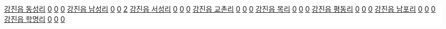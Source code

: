 
  <tr class="item">
    <td><a href="전라남도강진군강진읍동성리">강진읍 동성리</a></td>
    <td><a href="전라남도강진군강진읍동성리">0</a></td>
    <td><a href="전라남도강진군강진읍동성리">0</a></td>
    <td><a href="전라남도강진군강진읍동성리">0</a></td>
  </tr>
    

  <tr class="item">
    <td><a href="전라남도강진군강진읍남성리">강진읍 남성리</a></td>
    <td><a href="전라남도강진군강진읍남성리">0</a></td>
    <td><a href="전라남도강진군강진읍남성리">0</a></td>
    <td><a href="전라남도강진군강진읍남성리">2</a></td>
  </tr>
    

  <tr class="item">
    <td><a href="전라남도강진군강진읍서성리">강진읍 서성리</a></td>
    <td><a href="전라남도강진군강진읍서성리">0</a></td>
    <td><a href="전라남도강진군강진읍서성리">0</a></td>
    <td><a href="전라남도강진군강진읍서성리">0</a></td>
  </tr>
    

  <tr class="item">
    <td><a href="전라남도강진군강진읍교촌리">강진읍 교촌리</a></td>
    <td><a href="전라남도강진군강진읍교촌리">0</a></td>
    <td><a href="전라남도강진군강진읍교촌리">0</a></td>
    <td><a href="전라남도강진군강진읍교촌리">0</a></td>
  </tr>
    

  <tr class="item">
    <td><a href="전라남도강진군강진읍목리">강진읍 목리</a></td>
    <td><a href="전라남도강진군강진읍목리">0</a></td>
    <td><a href="전라남도강진군강진읍목리">0</a></td>
    <td><a href="전라남도강진군강진읍목리">0</a></td>
  </tr>
    

  <tr class="item">
    <td><a href="전라남도강진군강진읍평동리">강진읍 평동리</a></td>
    <td><a href="전라남도강진군강진읍평동리">0</a></td>
    <td><a href="전라남도강진군강진읍평동리">0</a></td>
    <td><a href="전라남도강진군강진읍평동리">0</a></td>
  </tr>
    

  <tr class="item">
    <td><a href="전라남도강진군강진읍남포리">강진읍 남포리</a></td>
    <td><a href="전라남도강진군강진읍남포리">0</a></td>
    <td><a href="전라남도강진군강진읍남포리">0</a></td>
    <td><a href="전라남도강진군강진읍남포리">0</a></td>
  </tr>
    

  <tr class="item">
    <td><a href="전라남도강진군강진읍학명리">강진읍 학명리</a></td>
    <td><a href="전라남도강진군강진읍학명리">0</a></td>
    <td><a href="전라남도강진군강진읍학명리">0</a></td>
    <td><a href="전라남도강진군강진읍학명리">0</a></td>
  </tr>
    